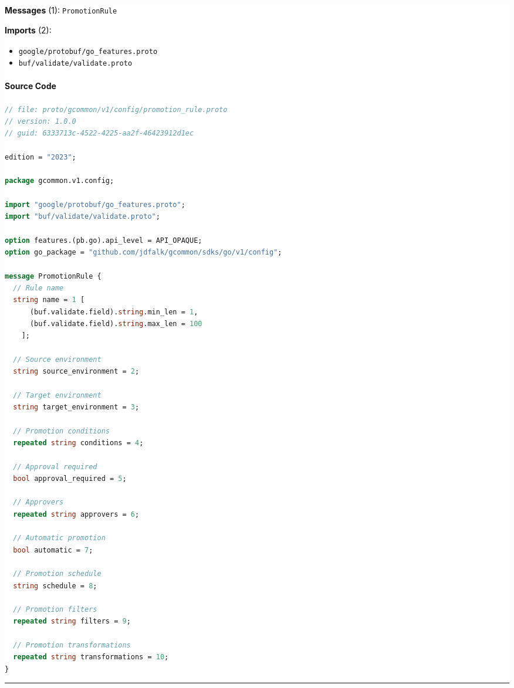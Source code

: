 **Messages** (1): `PromotionRule`

**Imports** (2):

- `google/protobuf/go_features.proto`
- `buf/validate/validate.proto`

#### Source Code

```protobuf
// file: proto/gcommon/v1/config/promotion_rule.proto
// version: 1.0.0
// guid: 6333713c-4522-4225-aa2f-46423912d1ec

edition = "2023";

package gcommon.v1.config;

import "google/protobuf/go_features.proto";
import "buf/validate/validate.proto";

option features.(pb.go).api_level = API_OPAQUE;
option go_package = "github.com/jdfalk/gcommon/sdks/go/v1/config";

message PromotionRule {
  // Rule name
  string name = 1 [
      (buf.validate.field).string.min_len = 1,
      (buf.validate.field).string.max_len = 100
    ];

  // Source environment
  string source_environment = 2;

  // Target environment
  string target_environment = 3;

  // Promotion conditions
  repeated string conditions = 4;

  // Approval required
  bool approval_required = 5;

  // Approvers
  repeated string approvers = 6;

  // Automatic promotion
  bool automatic = 7;

  // Promotion schedule
  string schedule = 8;

  // Promotion filters
  repeated string filters = 9;

  // Promotion transformations
  repeated string transformations = 10;
}
```

---